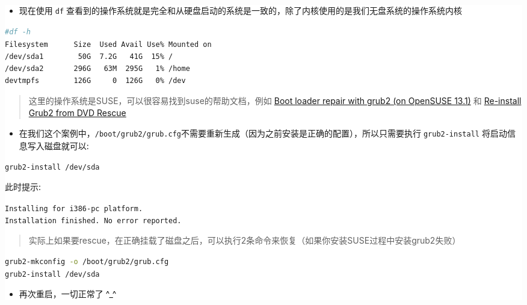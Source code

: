 * 现在使用 `df` 查看到的操作系统就是完全和从硬盘启动的系统是一致的，除了内核使用的是我们无盘系统的操作系统内核

```bash
#df -h
Filesystem      Size  Used Avail Use% Mounted on
/dev/sda1        50G  7.2G   41G  15% /
/dev/sda2       296G   63M  295G   1% /home
devtmpfs        126G     0  126G   0% /dev
```

> 这里的操作系统是SUSE，可以很容易找到suse的帮助文档，例如 [Boot loader repair with grub2 (on OpenSUSE 13.1)](https://azug.minpet.unibas.ch//~lukas/linux_recipes/boot_repair.html) 和 [Re-install Grub2 from DVD Rescue](https://forums.opensuse.org/content.php/128-Re-install-Grub2-from-DVD-Rescue)

* 在我们这个案例中，`/boot/grub2/grub.cfg`不需要重新生成（因为之前安装是正确的配置），所以只需要执行 `grub2-install` 将启动信息写入磁盘就可以:

```bash
grub2-install /dev/sda
```

此时提示:

```
Installing for i386-pc platform.
Installation finished. No error reported.
```

> 实际上如果要rescue，在正确挂载了磁盘之后，可以执行2条命令来恢复（如果你安装SUSE过程中安装grub2失败）

```bash
grub2-mkconfig -o /boot/grub2/grub.cfg
grub2-install /dev/sda
```

* 再次重启，一切正常了 ^_^

